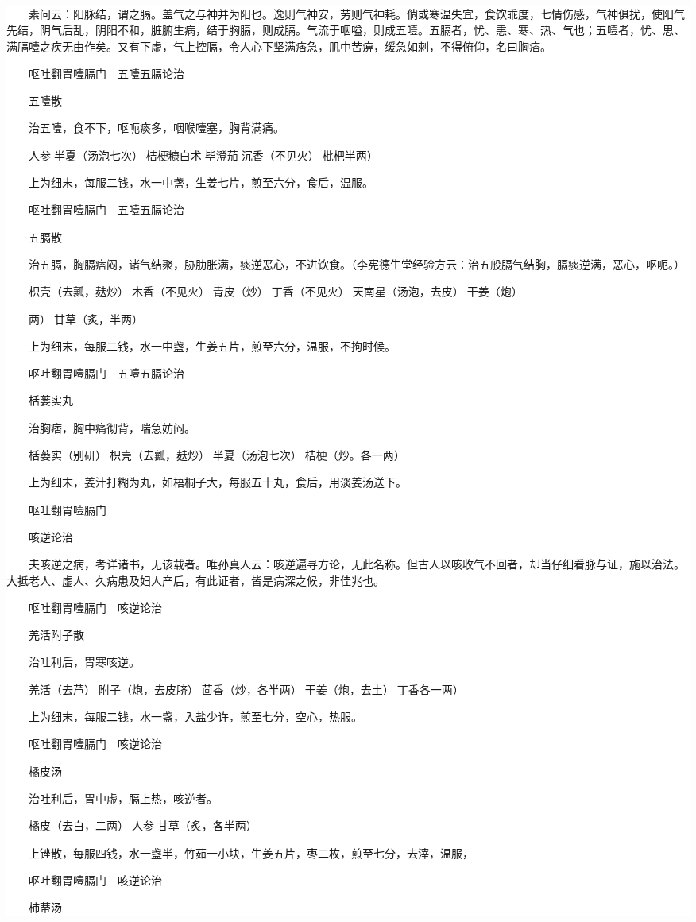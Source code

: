
　　素问云：阳脉结，谓之膈。盖气之与神并为阳也。逸则气神安，劳则气神耗。倘或寒温失宜，食饮乖度，七情伤感，气神俱扰，使阳气先结，阴气后乱，阴阳不和，脏腑生病，结于胸膈，则成膈。气流于咽嗌，则成五噎。五膈者，忧、恚、寒、热、气也；五噎者，忧、思、满膈噎之疾无由作矣。又有下虚，气上控膈，令人心下坚满痞急，肌中苦痹，缓急如刺，不得俯仰，名曰胸痞。

　　呕吐翻胃噎膈门　五噎五膈论治

　　五噎散

　　治五噎，食不下，呕呃痰多，咽喉噎塞，胸背满痛。

　　人参 半夏（汤泡七次） 桔梗糠白术 毕澄茄 沉香（不见火） 枇杷半两）

　　上为细末，每服二钱，水一中盏，生姜七片，煎至六分，食后，温服。

　　呕吐翻胃噎膈门　五噎五膈论治

　　五膈散

　　治五膈，胸膈痞闷，诸气结聚，胁肋胀满，痰逆恶心，不进饮食。（李宪德生堂经验方云：治五般膈气结胸，膈痰逆满，恶心，呕呃。）

　　枳壳（去瓤，麸炒） 木香（不见火） 青皮（炒） 丁香（不见火） 天南星（汤泡，去皮） 干姜（炮）

　　两） 甘草（炙，半两）

　　上为细末，每服二钱，水一中盏，生姜五片，煎至六分，温服，不拘时候。

　　呕吐翻胃噎膈门　五噎五膈论治

　　栝蒌实丸

　　治胸痞，胸中痛彻背，喘急妨闷。

　　栝蒌实（别研） 枳壳（去瓤，麸炒） 半夏（汤泡七次） 桔梗（炒。各一两）

　　上为细末，姜汁打糊为丸，如梧桐子大，每服五十丸，食后，用淡姜汤送下。

　　呕吐翻胃噎膈门

　　咳逆论治

　　夫咳逆之病，考详诸书，无该载者。唯孙真人云：咳逆遍寻方论，无此名称。但古人以咳收气不回者，却当仔细看脉与证，施以治法。大抵老人、虚人、久病患及妇人产后，有此证者，皆是病深之候，非佳兆也。

　　呕吐翻胃噎膈门　咳逆论治

　　羌活附子散

　　治吐利后，胃寒咳逆。

　　羌活（去芦） 附子（炮，去皮脐） 茴香（炒，各半两） 干姜（炮，去土） 丁香各一两）

　　上为细末，每服二钱，水一盏，入盐少许，煎至七分，空心，热服。

　　呕吐翻胃噎膈门　咳逆论治

　　橘皮汤

　　治吐利后，胃中虚，膈上热，咳逆者。

　　橘皮（去白，二两） 人参 甘草（炙，各半两）

　　上锉散，每服四钱，水一盏半，竹茹一小块，生姜五片，枣二枚，煎至七分，去滓，温服，

　　呕吐翻胃噎膈门　咳逆论治

　　柿蒂汤
